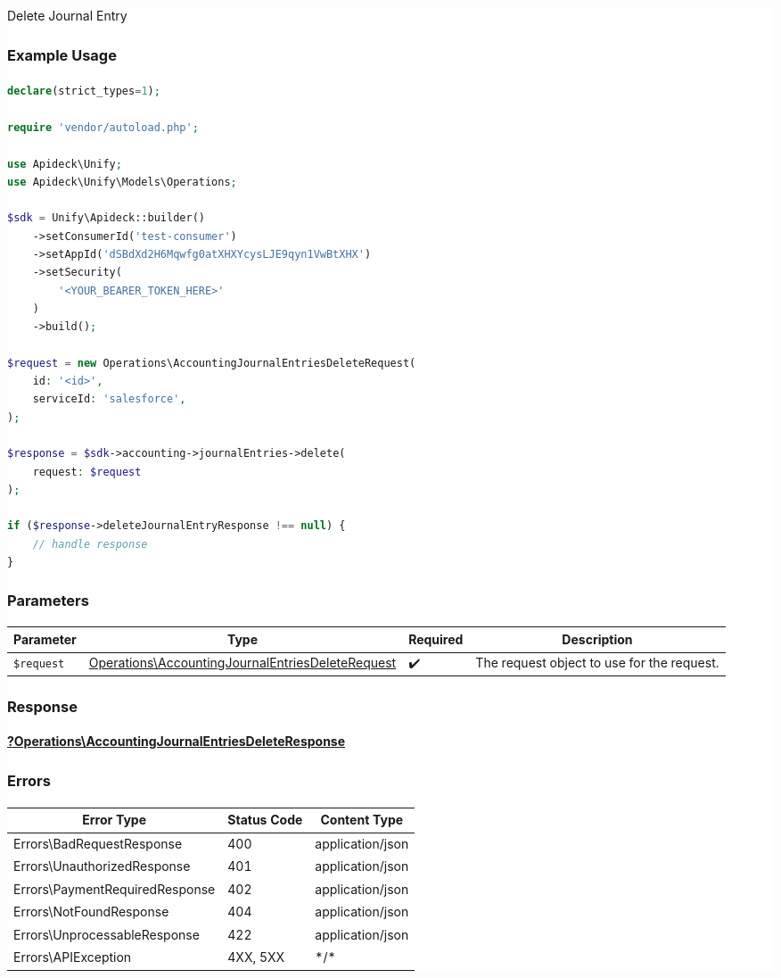Delete Journal Entry

### Example Usage


```php
declare(strict_types=1);

require 'vendor/autoload.php';

use Apideck\Unify;
use Apideck\Unify\Models\Operations;

$sdk = Unify\Apideck::builder()
    ->setConsumerId('test-consumer')
    ->setAppId('dSBdXd2H6Mqwfg0atXHXYcysLJE9qyn1VwBtXHX')
    ->setSecurity(
        '<YOUR_BEARER_TOKEN_HERE>'
    )
    ->build();

$request = new Operations\AccountingJournalEntriesDeleteRequest(
    id: '<id>',
    serviceId: 'salesforce',
);

$response = $sdk->accounting->journalEntries->delete(
    request: $request
);

if ($response->deleteJournalEntryResponse !== null) {
    // handle response
}
```

### Parameters

| Parameter                                                                                                            | Type                                                                                                                 | Required                                                                                                             | Description                                                                                                          |
| -------------------------------------------------------------------------------------------------------------------- | -------------------------------------------------------------------------------------------------------------------- | -------------------------------------------------------------------------------------------------------------------- | -------------------------------------------------------------------------------------------------------------------- |
| `$request`                                                                                                           | [Operations\AccountingJournalEntriesDeleteRequest](../../Models/Operations/AccountingJournalEntriesDeleteRequest.md) | :heavy_check_mark:                                                                                                   | The request object to use for the request.                                                                           |

### Response

**[?Operations\AccountingJournalEntriesDeleteResponse](../../Models/Operations/AccountingJournalEntriesDeleteResponse.md)**

### Errors

| Error Type                     | Status Code                    | Content Type                   |
| ------------------------------ | ------------------------------ | ------------------------------ |
| Errors\BadRequestResponse      | 400                            | application/json               |
| Errors\UnauthorizedResponse    | 401                            | application/json               |
| Errors\PaymentRequiredResponse | 402                            | application/json               |
| Errors\NotFoundResponse        | 404                            | application/json               |
| Errors\UnprocessableResponse   | 422                            | application/json               |
| Errors\APIException            | 4XX, 5XX                       | \*/\*                          |